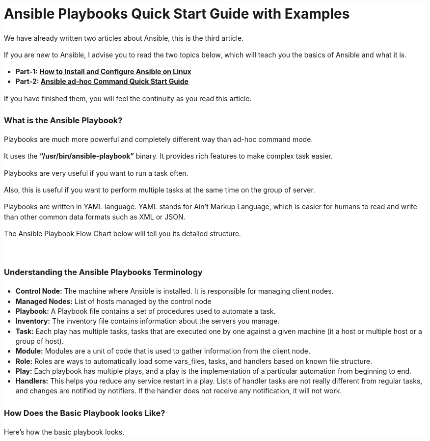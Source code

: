 [#]: collector: (lujun9972)
[#]: translator: (MjSeven)
[#]: reviewer: ( )
[#]: publisher: ( )
[#]: url: ( )
[#]: subject: (Ansible Playbooks Quick Start Guide with Examples)
[#]: via: (https://www.2daygeek.com/ansible-playbooks-quick-start-guide-with-examples/)
[#]: author: (Magesh Maruthamuthu https://www.2daygeek.com/author/magesh/)

Ansible Playbooks Quick Start Guide with Examples
======

We have already written two articles about Ansible, this is the third article.

If you are new to Ansible, I advise you to read the two topics below, which will teach you the basics of Ansible and what it is.

  * **Part-1: [How to Install and Configure Ansible on Linux][1]**
  * **Part-2: [Ansible ad-hoc Command Quick Start Guide][2]**



If you have finished them, you will feel the continuity as you read this article.

### What is the Ansible Playbook?

Playbooks are much more powerful and completely different way than ad-hoc command mode.

It uses the **“/usr/bin/ansible-playbook”** binary. It provides rich features to make complex task easier.

Playbooks are very useful if you want to run a task often.

Also, this is useful if you want to perform multiple tasks at the same time on the group of server.

Playbooks are written in YAML language. YAML stands for Ain’t Markup Language, which is easier for humans to read and write than other common data formats such as XML or JSON.

The Ansible Playbook Flow Chart below will tell you its detailed structure.

![][3]

### Understanding the Ansible Playbooks Terminology

  * **Control Node:** The machine where Ansible is installed. It is responsible for managing client nodes.
  * **Managed Nodes:** List of hosts managed by the control node
  * **Playbook:** A Playbook file contains a set of procedures used to automate a task.
  * **Inventory:** The inventory file contains information about the servers you manage.
  * **Task:** Each play has multiple tasks, tasks that are executed one by one against a given machine (it a host or multiple host or a group of host).
  * **Module:** Modules are a unit of code that is used to gather information from the client node.
  * **Role:** Roles are ways to automatically load some vars_files, tasks, and handlers based on known file structure.
  * **Play:** Each playbook has multiple plays, and a play is the implementation of a particular automation from beginning to end.
  * **Handlers:** This helps you reduce any service restart in a play. Lists of handler tasks are not really different from regular tasks, and changes are notified by notifiers. If the handler does not receive any notification, it will not work.



### How Does the Basic Playbook looks Like?

Here’s how the basic playbook looks.


[a]: https://www.2daygeek.com/author/magesh/
[b]: https://github.com/lujun9972
[1]: https://www.2daygeek.com/install-configure-ansible-automation-tool-linux-quick-start-guide/
[2]: https://www.2daygeek.com/ansible-ad-hoc-command-quick-start-guide-with-examples/
[3]: data:image/gif;base64,R0lGODlhAQABAIAAAAAAAP///yH5BAEAAAAALAAAAAABAAEAAAIBRAA7
[4]: http://www.yamllint.com/
